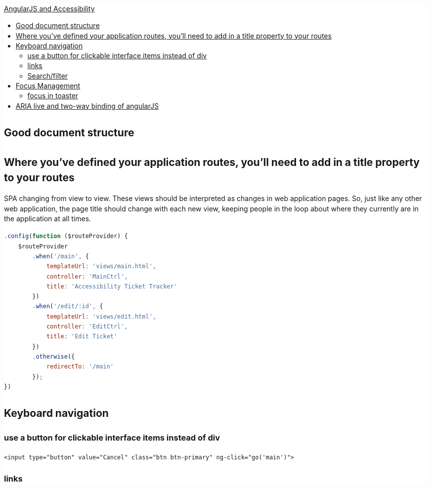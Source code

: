 [AngularJS and Accessibility](#top)

- [Good document structure](#Good-document-structure)
- [Where you’ve defined your application routes, you’ll need to add in a title property to your routes](#Where-youve-defined-your-application-routes-youll-need-to-add-in-a-title-property-to-your-routes)
- [Keyboard navigation](#Keyboard-navigation)
  - [use a button for clickable interface items instead of div](#use-a-button-for-clickable-interface-items-instead-of-div)
  - [links](#links)
  - [Search/filter](#Searchfilter)
- [Focus Management](#Focus-Management)
  - [focus in toaster](#focus-in-toaster)
- [ARIA live and two-way binding of angularJS](#ARIA-live-and-two-way-binding-of-angularJS)

## Good document structure

## Where you’ve defined your application routes, you’ll need to add in a title property to your routes

SPA changing from view to view. These views should be interpreted as changes in web application pages. So, just like any other web application, the page title should change with each new view, keeping people in the loop about where they currently are in the application at all times.

```javascript
.config(function ($routeProvider) {
    $routeProvider
        .when('/main', {
            templateUrl: 'views/main.html',
            controller: 'MainCtrl',
            title: 'Accessibility Ticket Tracker'
        })
        .when('/edit/:id', {
            templateUrl: 'views/edit.html',
            controller: 'EditCtrl',
            title: 'Edit Ticket'
        })
        .otherwise({
            redirectTo: '/main'
        });
})
```

## Keyboard navigation

### use a button for clickable interface items instead of div

`<input type="button" value="Cancel" class="btn btn-primary" ng-click="go('main')">`

###  links
